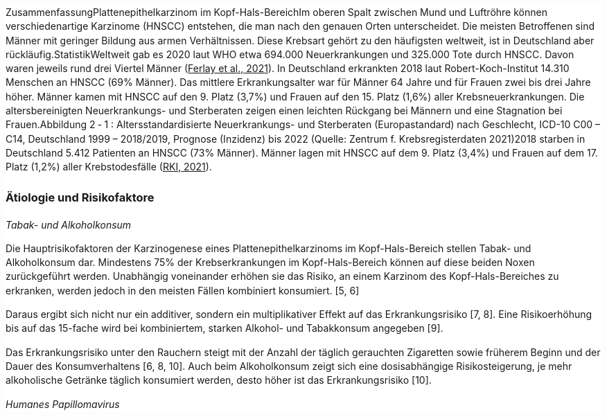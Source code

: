 ZusammenfassungPlattenepithelkarzinom im Kopf-Hals-BereichIm oberen Spalt zwischen Mund und Luftröhre können verschiedenartige Karzinome (HNSCC) entstehen, die man nach den genauen Orten unterscheidet. Die meisten Betroffenen sind Männer mit geringer Bildung aus armen Verhältnissen. Diese Krebsart gehört zu den häufigsten weltweit, ist in Deutschland aber rückläufig.StatistikWeltweit gab es 2020 laut WHO etwa 694.000 Neuerkrankungen und 325.000 Tote durch HNSCC. Davon waren jeweils rund drei Viertel Männer ([Ferlay et al., 2021](about:blank#_ENREF_32)). In Deutschland erkrankten 2018 laut Robert-Koch-Institut 14.310 Menschen an HNSCC (69% Männer). Das mittlere Erkrankungsalter war für Männer 64 Jahre und für Frauen zwei bis drei Jahre höher. Männer kamen mit HNSCC auf den 9. Platz (3,7%) und Frauen auf den 15. Platz (1,6%) aller Krebsneuerkrankungen. Die altersbereinigten Neuerkrankungs- und Sterberaten zeigen einen leichten Rückgang bei Männern und eine Stagnation bei Frauen.Abbildung 2 ‑ 1 : Altersstandardisierte Neuerkrankungs- und Sterberaten (Europastandard) nach Geschlecht, ICD-10 C00 – C14, Deutschland 1999 – 2018/2019, Prognose (Inzidenz) bis 2022 (Quelle: Zentrum f. Krebsregisterdaten 2021)2018 starben in Deutschland 5.412 Patienten an HNSCC (73% Männer). Männer lagen mit HNSCC auf dem 9. Platz (3,4%) und Frauen auf dem 17. Platz (1,2%) aller Krebstodesfälle ([RKI, 2021](about:blank#_ENREF_61)).

### Ätiologie und Risikofaktore

*Tabak- und Alkoholkonsum*

Die Hauptrisikofaktoren der Karzinogenese eines Plattenepithelkarzinoms im Kopf-Hals-Bereich stellen Tabak- und Alkoholkonsum dar. Mindestens 75% der Krebserkrankungen im Kopf-Hals-Bereich können auf diese beiden Noxen zurückgeführt werden. Unabhängig voneinander erhöhen sie das Risiko, an einem Karzinom des Kopf-Hals-Bereiches zu erkranken, werden jedoch in den meisten Fällen kombiniert konsumiert. [5, 6]

Daraus ergibt sich nicht nur ein additiver, sondern ein multiplikativer Effekt auf das Erkrankungsrisiko [7, 8]. Eine Risikoerhöhung bis auf das 15-fache wird bei kombiniertem, starken Alkohol- und Tabakkonsum angegeben [9].

Das Erkrankungsrisiko unter den Rauchern steigt mit der Anzahl der täglich gerauchten Zigaretten sowie früherem Beginn und der Dauer des Konsumverhaltens [6, 8, 10]. Auch beim Alkoholkonsum zeigt sich eine dosisabhängige Risikosteigerung, je mehr alkoholische Getränke täglich konsumiert werden, desto höher ist das Erkrankungsrisiko [10].

*Humanes Papillomavirus*
